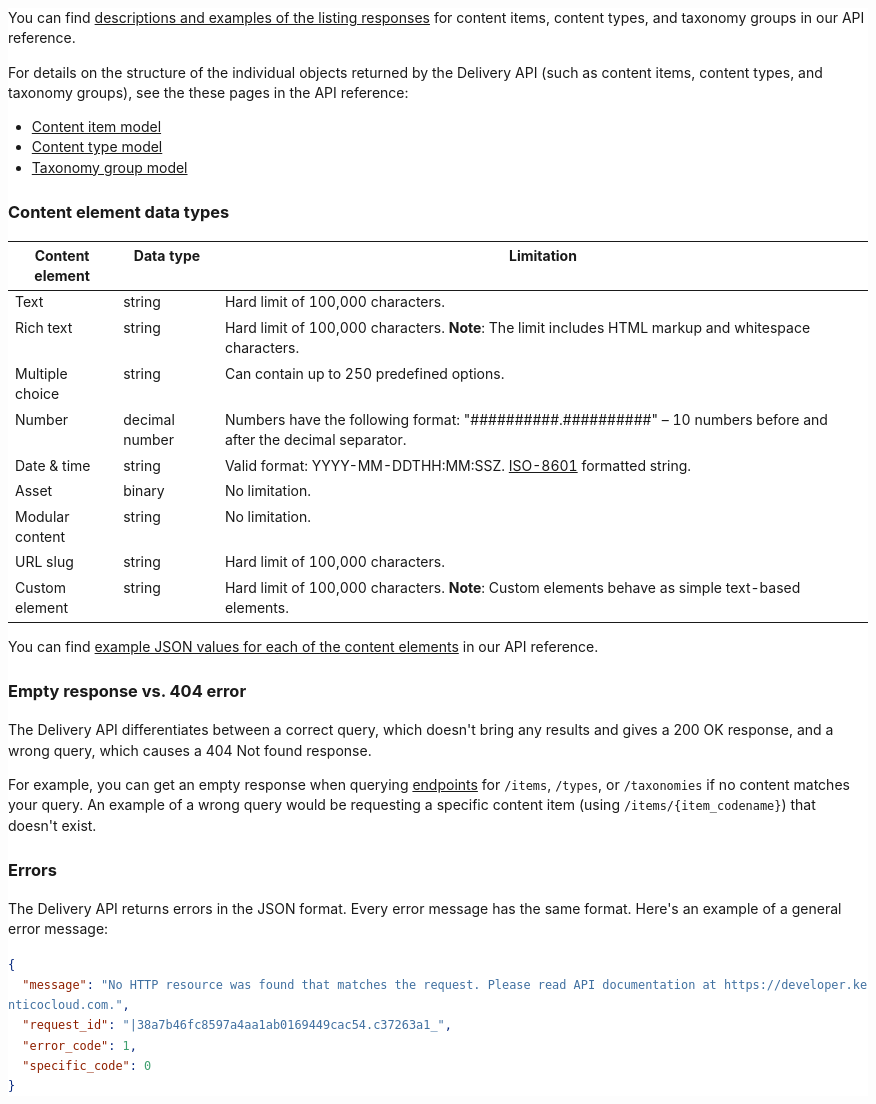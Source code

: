 You can find [descriptions and examples of the listing responses](https://developer.kenticocloud.com/reference#listing-response) for content items, content types, and taxonomy groups in our API reference.

For details on the structure of the individual objects returned by the Delivery API (such as content items, content types, and taxonomy groups), see the these pages in the API reference:

* [Content item model](https://developer.kenticocloud.com/reference#content-item-object)
* [Content type model](https://developer.kenticocloud.com/reference#content-type-object)
* [Taxonomy group model](https://developer.kenticocloud.com/reference#taxonomy-group-object)

### Content element data types

Content element | Data type | Limitation
--- | --- | ---
Text | string | Hard limit of 100,000 characters.
Rich text | string | Hard limit of 100,000 characters. **Note**: The limit includes HTML markup and whitespace characters.
Multiple choice | string | Can contain up to 250 predefined options.
Number | decimal number | Numbers have the following format: "##########.##########" – 10 numbers before and after the decimal separator.
Date & time | string | Valid format: YYYY-MM-DDTHH:MM:SSZ. [ISO-8601](https://en.wikipedia.org/wiki/ISO_8601) formatted string.
Asset | binary | No limitation.
Modular content | string | No limitation.
URL slug | string | Hard limit of 100,000 characters.
Custom element | string | Hard limit of 100,000 characters. **Note**: Custom elements behave as simple text-based elements.

You can find [example JSON values for each of the content elements](https://developer.kenticocloud.com/reference#content-type-element-object) in our API reference.

### Empty response vs. 404 error

The Delivery API differentiates between a correct query, which doesn't bring any results and gives a 200 OK response, and a wrong query, which causes a 404 Not found response.

For example, you can get an empty response when querying [endpoints](#required-endpoints) for `/items`, `/types`, or `/taxonomies` if no content matches your query. An example of a wrong query would be requesting a specific content item (using `/items/{item_codename}`) that doesn't exist.

### Errors

The Delivery API returns errors in the JSON format. Every error message has the same format. Here's an example of a general error message:

```json
{
  "message": "No HTTP resource was found that matches the request. Please read API documentation at https://developer.kenticocloud.com.",
  "request_id": "|38a7b46fc8597a4aa1ab0169449cac54.c37263a1_",
  "error_code": 1,
  "specific_code": 0
}
```
